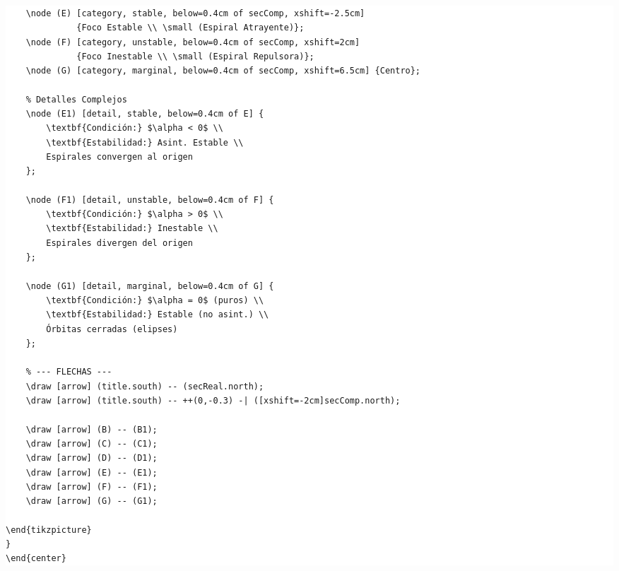 ```{=latex}
    \node (E) [category, stable, below=0.4cm of secComp, xshift=-2.5cm] 
              {Foco Estable \\ \small (Espiral Atrayente)};
    \node (F) [category, unstable, below=0.4cm of secComp, xshift=2cm] 
              {Foco Inestable \\ \small (Espiral Repulsora)};
    \node (G) [category, marginal, below=0.4cm of secComp, xshift=6.5cm] {Centro};
    
    % Detalles Complejos
    \node (E1) [detail, stable, below=0.4cm of E] {
        \textbf{Condición:} $\alpha < 0$ \\
        \textbf{Estabilidad:} Asint. Estable \\
        Espirales convergen al origen
    };
    
    \node (F1) [detail, unstable, below=0.4cm of F] {
        \textbf{Condición:} $\alpha > 0$ \\
        \textbf{Estabilidad:} Inestable \\
        Espirales divergen del origen
    };
    
    \node (G1) [detail, marginal, below=0.4cm of G] {
        \textbf{Condición:} $\alpha = 0$ (puros) \\
        \textbf{Estabilidad:} Estable (no asint.) \\
        Órbitas cerradas (elipses)
    };
    
    % --- FLECHAS ---
    \draw [arrow] (title.south) -- (secReal.north);
    \draw [arrow] (title.south) -- ++(0,-0.3) -| ([xshift=-2cm]secComp.north);
    
    \draw [arrow] (B) -- (B1);
    \draw [arrow] (C) -- (C1);
    \draw [arrow] (D) -- (D1);
    \draw [arrow] (E) -- (E1);
    \draw [arrow] (F) -- (F1);
    \draw [arrow] (G) -- (G1);

\end{tikzpicture}
}
\end{center}
```
